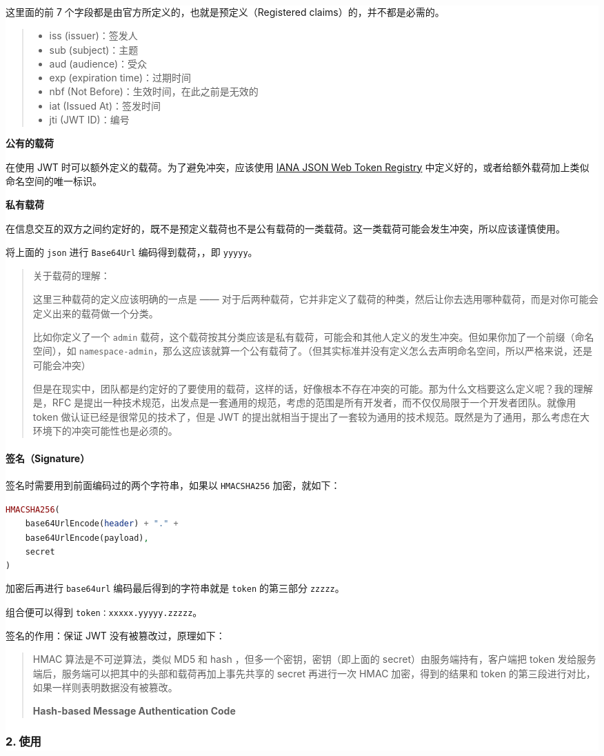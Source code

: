 这里面的前 7 个字段都是由官方所定义的，也就是预定义（Registered claims）的，并不都是必需的。

> - iss (issuer)：签发人
> - sub (subject)：主题
> - aud (audience)：受众
> - exp (expiration time)：过期时间
> - nbf (Not Before)：生效时间，在此之前是无效的
> - iat (Issued At)：签发时间
> - jti (JWT ID)：编号

**公有的载荷**

在使用 JWT 时可以额外定义的载荷。为了避免冲突，应该使用 [IANA JSON Web Token Registry](https://www.iana.org/assignments/jwt/jwt.xhtml) 中定义好的，或者给额外载荷加上类似命名空间的唯一标识。

**私有载荷**

在信息交互的双方之间约定好的，既不是预定义载荷也不是公有载荷的一类载荷。这一类载荷可能会发生冲突，所以应该谨慎使用。

将上面的 `json` 进行 `Base64Url` 编码得到载荷，，即 `yyyyy`。

> 关于载荷的理解：
>
> 这里三种载荷的定义应该明确的一点是 —— 对于后两种载荷，它并非定义了载荷的种类，然后让你去选用哪种载荷，而是对你可能会定义出来的载荷做一个分类。
>
> 比如你定义了一个 `admin` 载荷，这个载荷按其分类应该是私有载荷，可能会和其他人定义的发生冲突。但如果你加了一个前缀（命名空间），如 `namespace-admin`，那么这应该就算一个公有载荷了。（但其实标准并没有定义怎么去声明命名空间，所以严格来说，还是可能会冲突）
>
> 但是在现实中，团队都是约定好的了要使用的载荷，这样的话，好像根本不存在冲突的可能。那为什么文档要这么定义呢？我的理解是，RFC 是提出一种技术规范，出发点是一套通用的规范，考虑的范围是所有开发者，而不仅仅局限于一个开发者团队。就像用 token 做认证已经是很常见的技术了，但是 JWT 的提出就相当于提出了一套较为通用的技术规范。既然是为了通用，那么考虑在大环境下的冲突可能性也是必须的。



#### 签名（Signature）

签名时需要用到前面编码过的两个字符串，如果以 `HMACSHA256` 加密，就如下：

```php
HMACSHA256(
    base64UrlEncode(header) + "." +
    base64UrlEncode(payload),
    secret
)
```

加密后再进行 `base64url` 编码最后得到的字符串就是 `token` 的第三部分 `zzzzz`。

组合便可以得到 `token：xxxxx.yyyyy.zzzzz`。

签名的作用：保证 JWT 没有被篡改过，原理如下：

> HMAC 算法是不可逆算法，类似 MD5 和 hash ，但多一个密钥，密钥（即上面的 secret）由服务端持有，客户端把 token 发给服务端后，服务端可以把其中的头部和载荷再加上事先共享的 secret 再进行一次 HMAC 加密，得到的结果和 token 的第三段进行对比，如果一样则表明数据没有被篡改。
>
> **Hash-based Message Authentication Code**



### 2. 使用
